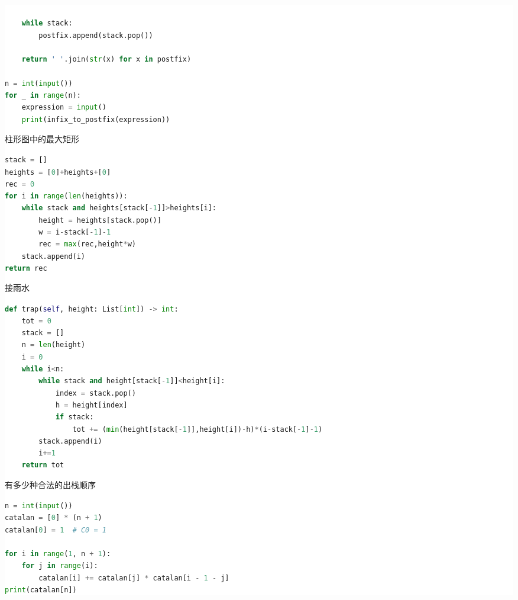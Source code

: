 ```python

    while stack:
        postfix.append(stack.pop())

    return ' '.join(str(x) for x in postfix)

n = int(input())
for _ in range(n):
    expression = input()
    print(infix_to_postfix(expression))
```

柱形图中的最大矩形

```python
stack = []
heights = [0]+heights+[0]
rec = 0
for i in range(len(heights)):
    while stack and heights[stack[-1]]>heights[i]:
        height = heights[stack.pop()]
        w = i-stack[-1]-1
        rec = max(rec,height*w)
    stack.append(i)
return rec
```

接雨水

```python
def trap(self, height: List[int]) -> int:
    tot = 0
    stack = []
    n = len(height)
    i = 0
    while i<n:
        while stack and height[stack[-1]]<height[i]:
            index = stack.pop()
            h = height[index]
            if stack:
                tot += (min(height[stack[-1]],height[i])-h)*(i-stack[-1]-1)
        stack.append(i)
        i+=1
    return tot
```

有多少种合法的出栈顺序

```python
n = int(input())
catalan = [0] * (n + 1)
catalan[0] = 1  # C0 = 1

for i in range(1, n + 1):
    for j in range(i):
        catalan[i] += catalan[j] * catalan[i - 1 - j]
print(catalan[n])
```
